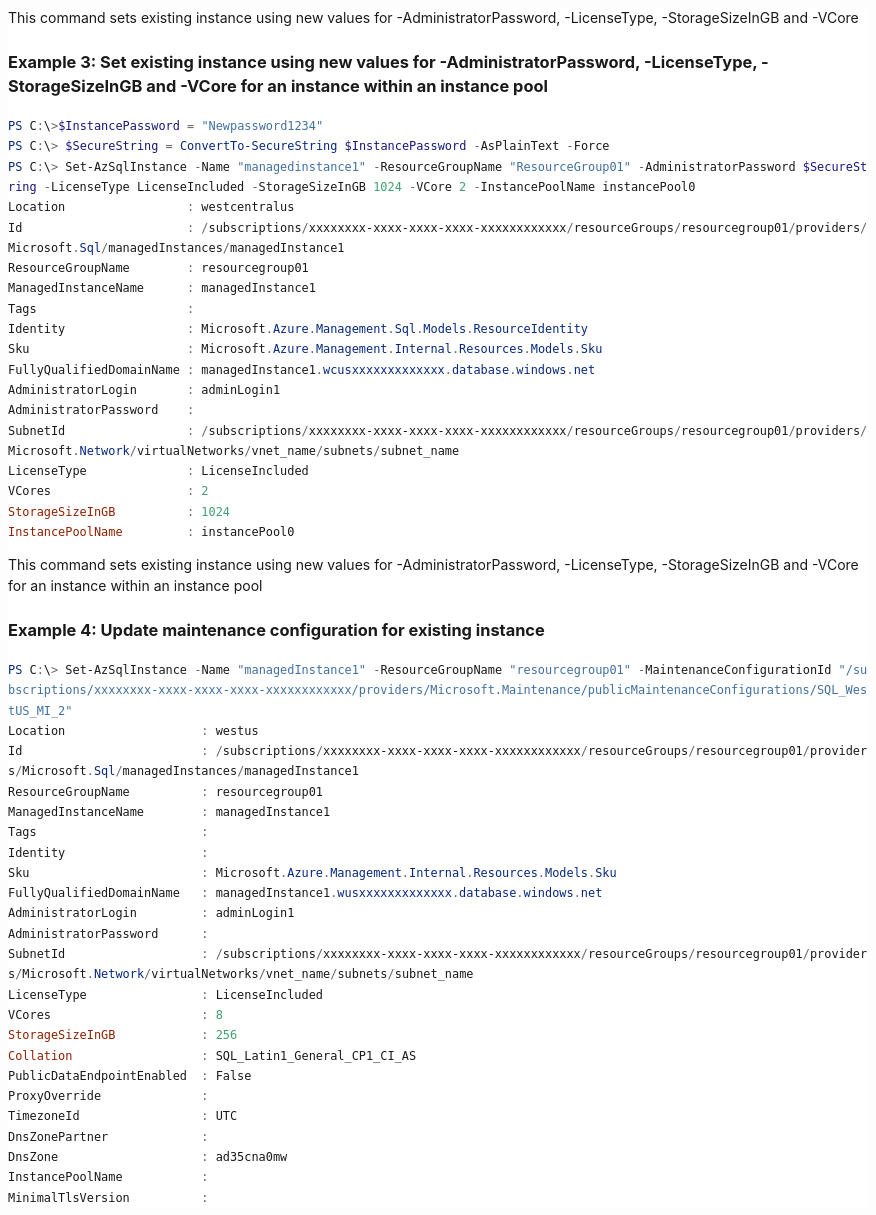 This command sets existing instance using new values for -AdministratorPassword, -LicenseType, -StorageSizeInGB and -VCore

### Example 3: Set existing instance using new values for -AdministratorPassword, -LicenseType, -StorageSizeInGB and -VCore for an instance within an instance pool
```powershell
PS C:\>$InstancePassword = "Newpassword1234"
PS C:\> $SecureString = ConvertTo-SecureString $InstancePassword -AsPlainText -Force
PS C:\> Set-AzSqlInstance -Name "managedinstance1" -ResourceGroupName "ResourceGroup01" -AdministratorPassword $SecureString -LicenseType LicenseIncluded -StorageSizeInGB 1024 -VCore 2 -InstancePoolName instancePool0
Location                 : westcentralus
Id                       : /subscriptions/xxxxxxxx-xxxx-xxxx-xxxx-xxxxxxxxxxxx/resourceGroups/resourcegroup01/providers/Microsoft.Sql/managedInstances/managedInstance1
ResourceGroupName        : resourcegroup01
ManagedInstanceName      : managedInstance1
Tags                     :
Identity                 : Microsoft.Azure.Management.Sql.Models.ResourceIdentity
Sku                      : Microsoft.Azure.Management.Internal.Resources.Models.Sku
FullyQualifiedDomainName : managedInstance1.wcusxxxxxxxxxxxxx.database.windows.net
AdministratorLogin       : adminLogin1
AdministratorPassword    :
SubnetId                 : /subscriptions/xxxxxxxx-xxxx-xxxx-xxxx-xxxxxxxxxxxx/resourceGroups/resourcegroup01/providers/Microsoft.Network/virtualNetworks/vnet_name/subnets/subnet_name
LicenseType              : LicenseIncluded
VCores                   : 2
StorageSizeInGB          : 1024
InstancePoolName         : instancePool0
```

This command sets existing instance using new values for -AdministratorPassword, -LicenseType, -StorageSizeInGB and -VCore for an instance within an instance pool

### Example 4: Update maintenance configuration for existing instance
```powershell
PS C:\> Set-AzSqlInstance -Name "managedInstance1" -ResourceGroupName "resourcegroup01" -MaintenanceConfigurationId "/subscriptions/xxxxxxxx-xxxx-xxxx-xxxx-xxxxxxxxxxxx/providers/Microsoft.Maintenance/publicMaintenanceConfigurations/SQL_WestUS_MI_2"
Location                   : westus
Id                         : /subscriptions/xxxxxxxx-xxxx-xxxx-xxxx-xxxxxxxxxxxx/resourceGroups/resourcegroup01/providers/Microsoft.Sql/managedInstances/managedInstance1
ResourceGroupName          : resourcegroup01
ManagedInstanceName        : managedInstance1
Tags                       :
Identity                   :
Sku                        : Microsoft.Azure.Management.Internal.Resources.Models.Sku
FullyQualifiedDomainName   : managedInstance1.wusxxxxxxxxxxxxx.database.windows.net
AdministratorLogin         : adminLogin1
AdministratorPassword      :
SubnetId                   : /subscriptions/xxxxxxxx-xxxx-xxxx-xxxx-xxxxxxxxxxxx/resourceGroups/resourcegroup01/providers/Microsoft.Network/virtualNetworks/vnet_name/subnets/subnet_name
LicenseType                : LicenseIncluded
VCores                     : 8
StorageSizeInGB            : 256
Collation                  : SQL_Latin1_General_CP1_CI_AS
PublicDataEndpointEnabled  : False
ProxyOverride              :
TimezoneId                 : UTC
DnsZonePartner             :
DnsZone                    : ad35cna0mw
InstancePoolName           :
MinimalTlsVersion          :
```